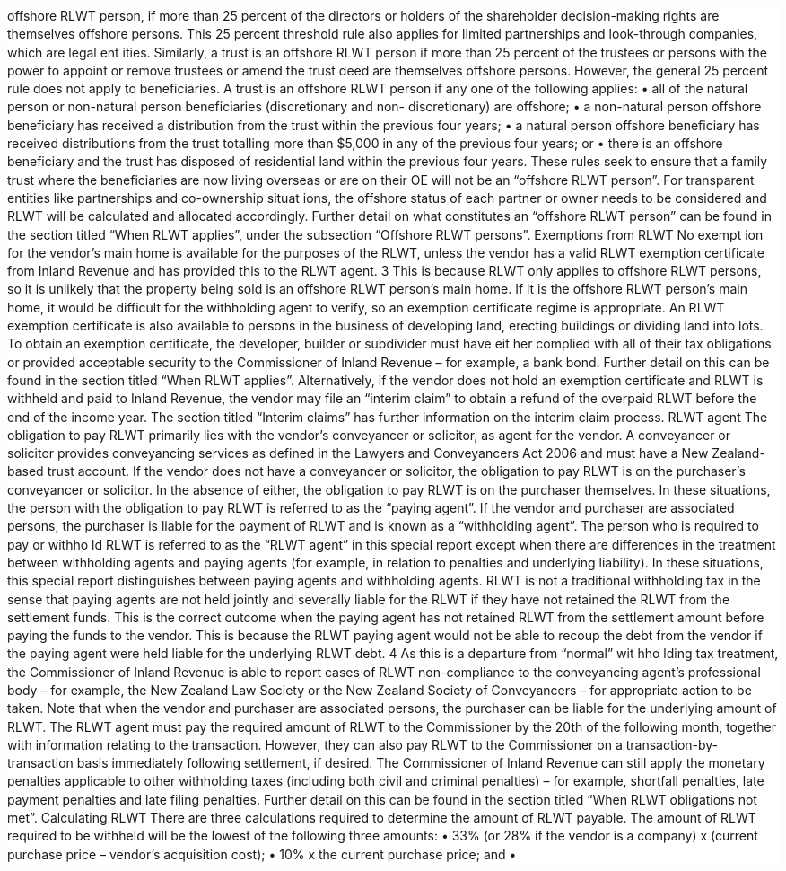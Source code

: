 offshore RLWT person, if more than 25 percent of the directors or holders of the shareholder decision-making rights are themselves offshore persons. This 25 percent threshold rule also applies for limited partnerships and look-through companies, which are legal ent ities. Similarly, a trust is an offshore RLWT person if more than 25 percent of the trustees or persons with the power to appoint or remove trustees or amend the trust deed are themselves offshore persons. However, the general 25 percent rule does not apply to beneficiaries. A trust is an offshore RLWT person if any one of the following applies: • all of the natural person or non-natural person beneficiaries (discretionary and non- discretionary) are offshore; • a non-natural person offshore beneficiary has received a distribution from the trust within the previous four years; • a natural person offshore beneficiary has received distributions from the trust totalling more than $5,000 in any of the previous four years; or • there is an offshore beneficiary and the trust has disposed of residential land within the previous four years. These rules seek to ensure that a family trust where the beneficiaries are now living overseas or are on their OE will not be an “offshore RLWT person”. For transparent entities like partnerships and co-ownership situat ions, the offshore status of each partner or owner needs to be considered and RLWT will be calculated and allocated accordingly. Further detail on what constitutes an “offshore RLWT person” can be found in the section titled “When RLWT applies”, under the subsection “Offshore RLWT persons”. Exemptions from RLWT No exempt ion for the vendor’s main home is available for the purposes of the RLWT, unless the vendor has a valid RLWT exemption certificate from Inland Revenue and has provided this to the RLWT agent. 3 This is because RLWT only applies to offshore RLWT persons, so it is unlikely that the property being sold is an offshore RLWT person’s main home. If it is the offshore RLWT person’s main home, it would be difficult for the withholding agent to verify, so an exemption certificate regime is appropriate. An RLWT exemption certificate is also available to persons in the business of developing land, erecting buildings or dividing land into lots. To obtain an exemption certificate, the developer, builder or subdivider must have eit her complied with all of their tax obligations or provided acceptable security to the Commissioner of Inland Revenue – for example, a bank bond. Further detail on this can be found in the section titled “When RLWT applies”. Alternatively, if the vendor does not hold an exemption certificate and RLWT is withheld and paid to Inland Revenue, the vendor may file an “interim claim” to obtain a refund of the overpaid RLWT before the end of the income year. The section titled “Interim claims” has further information on the interim claim process. RLWT agent The obligation to pay RLWT primarily lies with the vendor’s conveyancer or solicitor, as agent for the vendor. A conveyancer or solicitor provides conveyancing services as defined in the Lawyers and Conveyancers Act 2006 and must have a New Zealand-based trust account. If the vendor does not have a conveyancer or solicitor, the obligation to pay RLWT is on the purchaser’s conveyancer or solicitor. In the absence of either, the obligation to pay RLWT is on the purchaser themselves. In these situations, the person with the obligation to pay RLWT is referred to as the “paying agent”. If the vendor and purchaser are associated persons, the purchaser is liable for the payment of RLWT and is known as a “withholding agent”. The person who is required to pay or withho ld RLWT is referred to as the “RLWT agent” in this special report except when there are differences in the treatment between withholding agents and paying agents (for example, in relation to penalties and underlying liability). In these situations, this special report distinguishes between paying agents and withholding agents. RLWT is not a traditional withholding tax in the sense that paying agents are not held jointly and severally liable for the RLWT if they have not retained the RLWT from the settlement funds. This is the correct outcome when the paying agent has not retained RLWT from the settlement amount before paying the funds to the vendor. This is because the RLWT paying agent would not be able to recoup the debt from the vendor if the paying agent were held liable for the underlying RLWT debt. 4 As this is a departure from “normal” wit hho lding tax treatment, the Commissioner of Inland Revenue is able to report cases of RLWT non-compliance to the conveyancing agent’s professional body – for example, the New Zealand Law Society or the New Zealand Society of Conveyancers – for appropriate action to be taken. Note that when the vendor and purchaser are associated persons, the purchaser can be liable for the underlying amount of RLWT. The RLWT agent must pay the required amount of RLWT to the Commissioner by the 20th of the following month, together with information relating to the transaction. However, they can also pay RLWT to the Commissioner on a transaction-by-transaction basis immediately following settlement, if desired. The Commissioner of Inland Revenue can still apply the monetary penalties applicable to other withholding taxes (including both civil and criminal penalties) – for example, shortfall penalties, late payment penalties and late filing penalties. Further detail on this can be found in the section titled “When RLWT obligations not met”. Calculating RLWT There are three calculations required to determine the amount of RLWT payable. The amount of RLWT required to be withheld will be the lowest of the following three amounts: • 33% (or 28% if the vendor is a company) x (current purchase price – vendor’s acquisition cost); • 10% x the current purchase price; and •